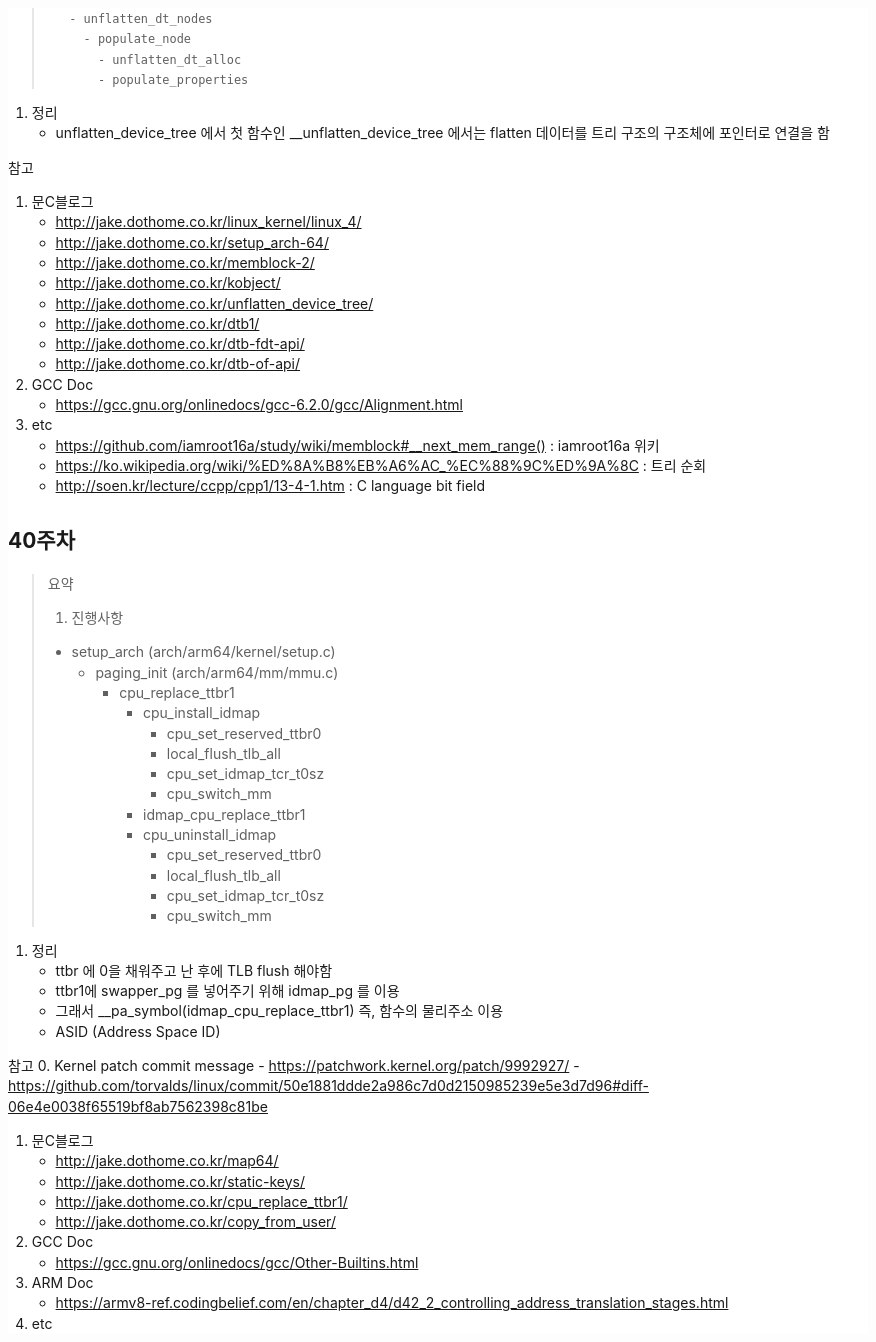>        - unflatten_dt_nodes  
>          - populate_node  
>            - unflatten_dt_alloc  
>            - populate_properties  

1. 정리
    - unflatten_device_tree 에서 첫 함수인 __unflatten_device_tree 에서는 flatten 데이터를 트리 구조의 구조체에 포인터로 연결을 함

참고
1. 문C블로그
    - http://jake.dothome.co.kr/linux_kernel/linux_4/
    - http://jake.dothome.co.kr/setup_arch-64/
    - http://jake.dothome.co.kr/memblock-2/
    - http://jake.dothome.co.kr/kobject/
    - http://jake.dothome.co.kr/unflatten_device_tree/
    - http://jake.dothome.co.kr/dtb1/
    - http://jake.dothome.co.kr/dtb-fdt-api/
    - http://jake.dothome.co.kr/dtb-of-api/
2. GCC Doc
    - https://gcc.gnu.org/onlinedocs/gcc-6.2.0/gcc/Alignment.html
3. etc
    - https://github.com/iamroot16a/study/wiki/memblock#__next_mem_range() : iamroot16a 위키
    - https://ko.wikipedia.org/wiki/%ED%8A%B8%EB%A6%AC_%EC%88%9C%ED%9A%8C : 트리 순회
    - http://soen.kr/lecture/ccpp/cpp1/13-4-1.htm : C language bit field

## 40주차
> 요약  
> 1. 진행사항
>  - setup_arch (arch/arm64/kernel/setup.c)  
>    - paging_init (arch/arm64/mm/mmu.c)  
>      - cpu_replace_ttbr1  
>        - cpu_install_idmap  
>          - cpu_set_reserved_ttbr0  
>          - local_flush_tlb_all  
>          - cpu_set_idmap_tcr_t0sz  
>          - cpu_switch_mm  
>        - idmap_cpu_replace_ttbr1  
>        - cpu_uninstall_idmap  
>          - cpu_set_reserved_ttbr0  
>          - local_flush_tlb_all  
>          - cpu_set_idmap_tcr_t0sz  
>          - cpu_switch_mm  

1. 정리
    - ttbr 에 0을 채워주고 난 후에 TLB flush 해야함
    - ttbr1에 swapper_pg 를 넣어주기 위해 idmap_pg 를 이용
    - 그래서 __pa_symbol(idmap_cpu_replace_ttbr1) 즉, 함수의 물리주소 이용
    - ASID (Address Space ID)

참고
0. Kernel patch commit message
    - https://patchwork.kernel.org/patch/9992927/
    - https://github.com/torvalds/linux/commit/50e1881ddde2a986c7d0d2150985239e5e3d7d96#diff-06e4e0038f65519bf8ab7562398c81be
1. 문C블로그
    - http://jake.dothome.co.kr/map64/
    - http://jake.dothome.co.kr/static-keys/
    - http://jake.dothome.co.kr/cpu_replace_ttbr1/
    - http://jake.dothome.co.kr/copy_from_user/
2. GCC Doc
    - https://gcc.gnu.org/onlinedocs/gcc/Other-Builtins.html
3. ARM Doc
    - https://armv8-ref.codingbelief.com/en/chapter_d4/d42_2_controlling_address_translation_stages.html
3. etc